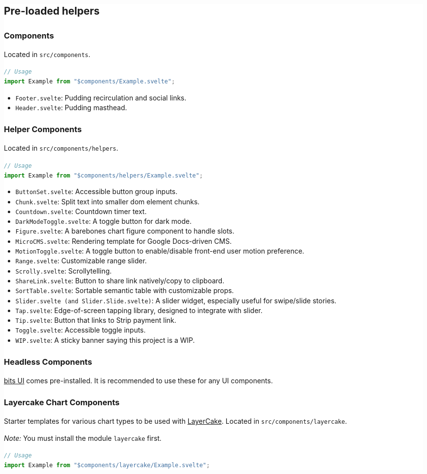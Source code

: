 
## Pre-loaded helpers

### Components

Located in `src/components`.

```js
// Usage
import Example from "$components/Example.svelte";
```

* `Footer.svelte`: Pudding recirculation and social links.
* `Header.svelte`: Pudding masthead.

### Helper Components

Located in `src/components/helpers`.

```js
// Usage
import Example from "$components/helpers/Example.svelte";
```

* `ButtonSet.svelte`: Accessible button group inputs.
* `Chunk.svelte`: Split text into smaller dom element chunks.
* `Countdown.svelte`: Countdown timer text.
* `DarkModeToggle.svelte`: A toggle button for dark mode.
* `Figure.svelte`: A barebones chart figure component to handle slots.
* `MicroCMS.svelte`: Rendering template for Google Docs-driven CMS.
* `MotionToggle.svelte`: A toggle button to enable/disable front-end user motion preference.
* `Range.svelte`: Customizable range slider.
* `Scrolly.svelte`: Scrollytelling.
* `ShareLink.svelte`: Button to share link natively/copy to clipboard.
* `SortTable.svelte`: Sortable semantic table with customizable props.
* `Slider.svelte (and Slider.Slide.svelte)`: A slider widget, especially useful for swipe/slide stories.
* `Tap.svelte`: Edge-of-screen tapping library, designed to integrate with slider.
* `Tip.svelte`: Button that links to Strip payment link.
* `Toggle.svelte`: Accessible toggle inputs.
* `WIP.svelte`: A sticky banner saying this project is a WIP.

### Headless Components

[bits UI](https://www.bits-ui.com/docs/introduction) comes pre-installed. It is recommended to use these for any UI components.

### Layercake Chart Components

Starter templates for various chart types to be used with [LayerCake](https://layercake.graphics/). Located in `src/components/layercake`.

*Note:* You must install the module `layercake` first.

```js
// Usage
import Example from "$components/layercake/Example.svelte";
```
